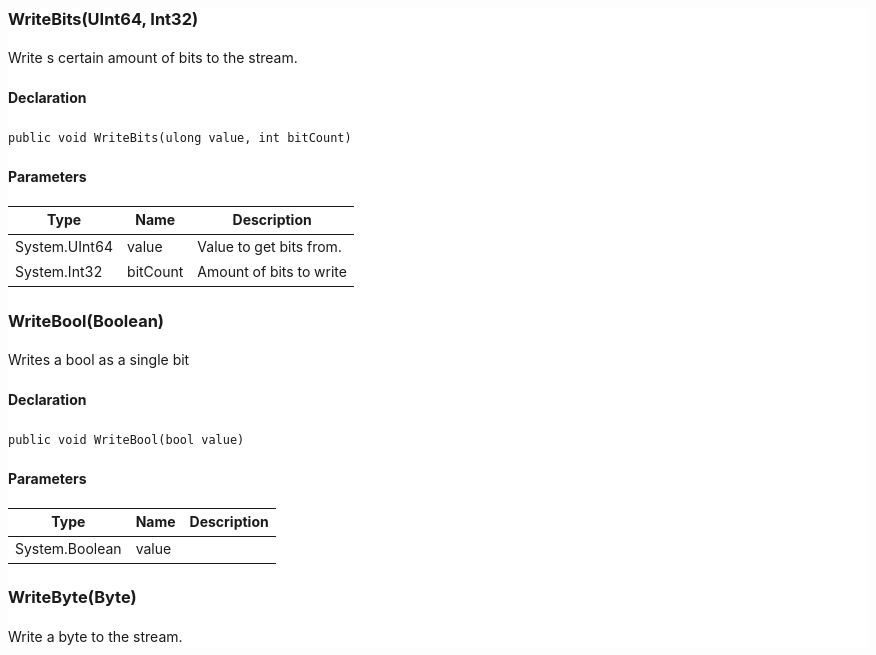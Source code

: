 ### WriteBits(UInt64, Int32)

<div class="markdown level1 summary">

Write s certain amount of bits to the stream.

</div>

<div class="markdown level1 conceptual">

</div>

#### Declaration

    public void WriteBits(ulong value, int bitCount)

#### Parameters

| Type          | Name     | Description             |
|---------------|----------|-------------------------|
| System.UInt64 | value    | Value to get bits from. |
| System.Int32  | bitCount | Amount of bits to write |

### WriteBool(Boolean)

<div class="markdown level1 summary">

Writes a bool as a single bit

</div>

<div class="markdown level1 conceptual">

</div>

#### Declaration

    public void WriteBool(bool value)

#### Parameters

| Type           | Name  | Description |
|----------------|-------|-------------|
| System.Boolean | value |             |

### WriteByte(Byte)

<div class="markdown level1 summary">

Write a byte to the stream.

</div>

<div class="markdown level1 conceptual">

</div>
